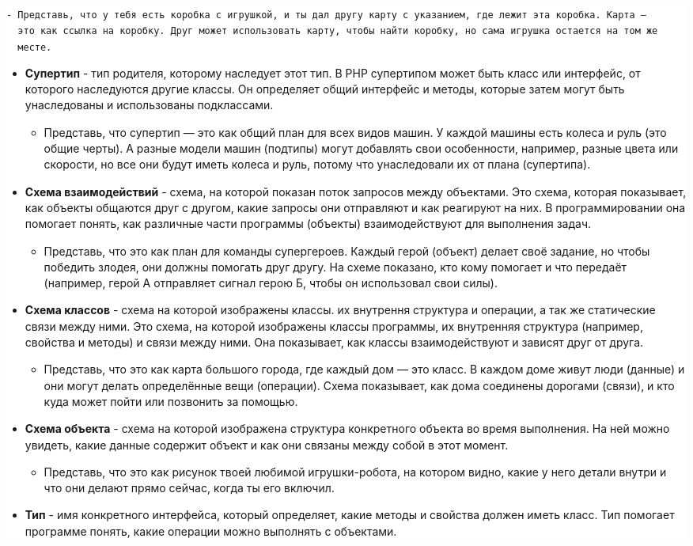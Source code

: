     - Представь, что у тебя есть коробка с игрушкой, и ты дал другу карту с указанием, где лежит эта коробка. Карта —
      это как ссылка на коробку. Друг может использовать карту, чтобы найти коробку, но сама игрушка остается на том же
      месте.


* **Супертип** - тип родителя, которому наследует этот тип. В PHP супертипом может быть класс или интерфейс, от которого
  наследуются другие классы. Он определяет общий интерфейс и методы, которые затем могут быть унаследованы и
  использованы подклассами.

    - Представь, что супертип — это как общий план для всех видов машин. У каждой машины есть колеса и руль (это общие
      черты). А разные модели машин (подтипы) могут добавлять свои особенности, например, разные цвета или скорости, но
      все они будут иметь колеса и руль, потому что унаследовали их от плана (супертипа).

* **Схема взаимодействий** - схема, на которой показан поток запросов между объектами. Это схема, которая показывает,
  как объекты общаются друг с другом, какие запросы они отправляют и как реагируют на них. В программировании она
  помогает понять, как различные части программы (объекты) взаимодействуют для выполнения задач.

    - Представь, что это как план для команды супергероев. Каждый герой (объект) делает своё задание, но чтобы победить
      злодея, они должны помогать друг другу. На схеме показано, кто кому помогает и что передаёт (например, герой А
      отправляет сигнал герою Б, чтобы он использовал свои силы).

* **Схема классов** - схема на которой изображены классы. их внутрення структура и операции, а так же статические связи
  между ними. Это схема, на которой изображены классы программы, их внутренняя структура (например, свойства и методы) и
  связи между ними. Она показывает, как классы взаимодействуют и зависят друг от друга.

    - Представь, что это как карта большого города, где каждый дом — это класс. В каждом доме живут люди (данные) и они
      могут делать определённые вещи (операции). Схема показывает, как дома соединены дорогами (связи), и кто куда может
      пойти или позвонить за помощью.


* **Схема объекта** - схема на которой изображена структура конкретного объекта во время выполнения. На ней можно
  увидеть, какие данные содержит объект и как они связаны между собой в этот момент.

    - Представь, что это как рисунок твоей любимой игрушки-робота, на котором видно, какие у него детали внутри и что
      они делают прямо сейчас, когда ты его включил.


* **Тип** - имя конкретного интерфейса, который определяет, какие методы и свойства должен иметь класс. Тип помогает
  программе понять, какие операции можно выполнять с объектами.
